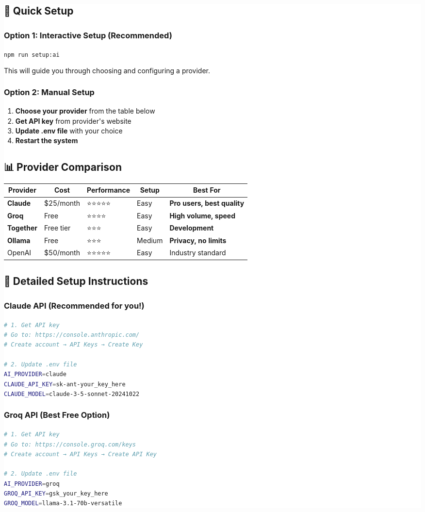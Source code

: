 ## 🚀 Quick Setup

### Option 1: Interactive Setup (Recommended)
```bash
npm run setup:ai
```
This will guide you through choosing and configuring a provider.

### Option 2: Manual Setup
1. **Choose your provider** from the table below
2. **Get API key** from provider's website  
3. **Update .env file** with your choice
4. **Restart the system**

## 📊 Provider Comparison

| Provider | Cost | Performance | Setup | Best For |
|----------|------|-------------|-------|----------|
| **Claude** | $25/month | ⭐⭐⭐⭐⭐ | Easy | **Pro users, best quality** |
| **Groq** | Free | ⭐⭐⭐⭐ | Easy | **High volume, speed** |
| **Together** | Free tier | ⭐⭐⭐ | Easy | **Development** |
| **Ollama** | Free | ⭐⭐⭐ | Medium | **Privacy, no limits** |
| OpenAI | $50/month | ⭐⭐⭐⭐⭐ | Easy | Industry standard |

## 🔧 Detailed Setup Instructions

### Claude API (Recommended for you!)
```bash
# 1. Get API key
# Go to: https://console.anthropic.com/
# Create account → API Keys → Create Key

# 2. Update .env file
AI_PROVIDER=claude
CLAUDE_API_KEY=sk-ant-your_key_here
CLAUDE_MODEL=claude-3-5-sonnet-20241022
```

### Groq API (Best Free Option)
```bash
# 1. Get API key  
# Go to: https://console.groq.com/keys
# Create account → API Keys → Create API Key

# 2. Update .env file
AI_PROVIDER=groq
GROQ_API_KEY=gsk_your_key_here
GROQ_MODEL=llama-3.1-70b-versatile
```
